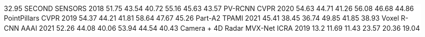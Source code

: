    <td class="xl65">32.95</td> 
  </tr> 
  <tr height="28" align=center> 
   <td class="xl65">SECOND</td> 
   <td class="xl65">SENSORS 2018</td> 
   <td class="xl65">51.75</td> 
   <td class="xl65">43.54</td> 
   <td class="xl65">40.72</td> 
   <td class="xl65">55.16</td> 
   <td class="xl65">45.63</td> 
   <td class="xl65">43.57</td> 
  </tr> 
  <tr height="19" align=center> 
   <td class="xl65">PV-RCNN</td> 
   <td class="xl65">CVPR 2020</td> 
   <td class="xl65">54.63</td> 
   <td class="xl65">44.71</td> 
   <td class="xl65">41.26</td> 
   <td class="xl65">56.08</td> 
   <td class="xl65">46.68</td> 
   <td class="xl65">44.86</td> 
  </tr> 
  <tr height="19" align=center> 
   <td rowspan="2" class="xl65">PointPillars</td> 
   <td rowspan="2" class="xl65">CVPR 2019</td> 
   <td rowspan="2" class="xl65">54.37</td> 
   <td rowspan="2" class="xl65">44.21</td> 
   <td rowspan="2" class="xl65">41.81</td> 
   <td rowspan="2" class="xl65">58.64</td> 
   <td rowspan="2" class="xl65">47.67</td> 
   <td rowspan="2" class="xl65">45.26</td> 
  </tr> 
  <tr height="19"> 
  </tr> 
  <tr height="21" align=center> 
   <td class="xl65">Part-A2</td> 
   <td class="xl65">TPAMI 2021</td> 
   <td class="xl65">45.41</td> 
   <td class="xl65">38.45</td> 
   <td class="xl65">36.74</td> 
   <td class="xl65">49.85</td> 
   <td class="xl65">41.85</td> 
   <td class="xl65">38.93</td> 
  </tr> 
  <tr height="19" align=center> 
   <td class="xl65">Voxel R-CNN</td> 
   <td class="xl65">AAAI 2021</td> 
   <td class="xl65">52.26</td> 
   <td class="xl65">44.08</td> 
   <td class="xl65">40.06</td> 
   <td class="xl65">53.94</td> 
   <td class="xl65">44.54</td> 
   <td class="xl65">40.43</td> 
  </tr> 
  <tr height="29" align=center> 
   <td class="xl65">Camera + 4D Radar</td> 
   <td class="xl65">MVX-Net</td> 
   <td class="xl65">ICRA 2019</td> 
   <td class="xl65">13.2</td> 
   <td class="xl65">11.69</td> 
   <td class="xl65">11.43</td> 
   <td class="xl65">23.57</td> 
   <td class="xl65">20.36</td> 
   <td class="xl65">19.04</td> 